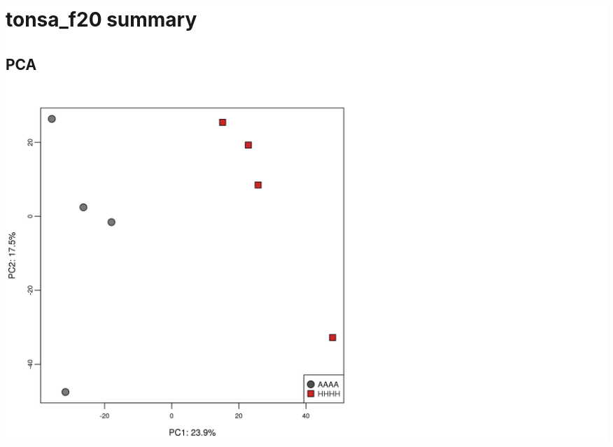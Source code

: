 # tonsa_f20 summary

## PCA


<img src="https://raw.githubusercontent.com/rsbrennan/tonsa_f20/master/figures/pca.png" width="500">
